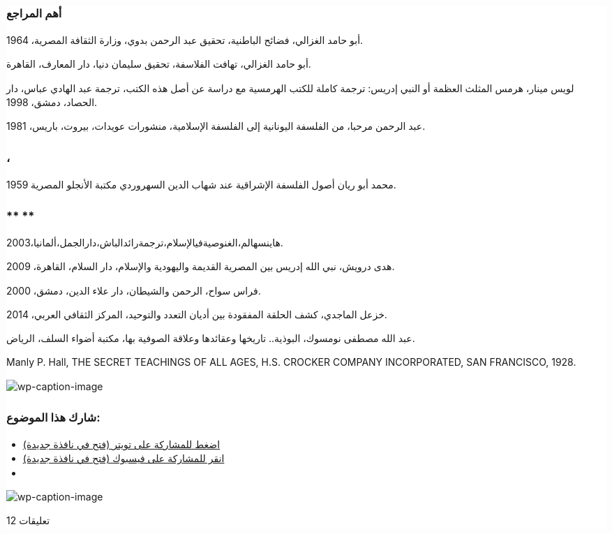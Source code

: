 ### **أهم المراجع**



أبو حامد الغزالي، فضائح الباطنية، تحقيق عبد الرحمن بدوي، وزارة الثقافة المصرية، 1964.

أبو حامد الغزالي، تهافت الفلاسفة، تحقيق سليمان دنيا، دار المعارف، القاهرة.

لويس مينار، هرمس المثلث العظمة أو النبي إدريس: ترجمة كاملة للكتب الهرمسية مع دراسة عن أصل هذه الكتب، ترجمة عبد الهادي عباس، دار الحصاد، دمشق، 1998.

عبد الرحمن مرحبا، من الفلسفة اليونانية إلى الفلسفة الإسلامية، منشورات عويدات، بيروت، باريس، 1981.

### **،**

محمد أبو ريان أصول الفلسفة الإشراقية عند شهاب الدين السهروردي مكتبة الأنجلو المصرية 1959.

### ** **

هاينسهالم،الغنوصيةفيالإسلام،ترجمةرائدالباش،دارالجمل،ألمانيا،2003.

هدى درويش، نبي الله إدريس بين المصرية القديمة واليهودية والإسلام، دار السلام، القاهرة، 2009.

فراس سواح، الرحمن والشيطان، دار علاء الدين، دمشق، 2000.

خزعل الماجدي، كشف الحلقة المفقودة بين أديان التعدد والتوحيد، المركز الثقافي العربي، 2014.

عبد الله مصطفى نومسوك، البوذية.. تاريخها وعقائدها وعلاقة الصوفية بها، مكتبة أضواء السلف، الرياض.

Manly P. Hall, THE SECRET TEACHINGS OF ALL AGES, H.S. CROCKER COMPANY INCORPORATED, SAN FRANCISCO, 1928.

![wp-caption-image](https://i0.wp.com/al-sabeel.net/wp-content/uploads/2020/10/83984628_10157454926789934_7860314498467364864_n.jpg?resize=35%2C35&ssl=1)

<div class="sharedaddy sd-sharing-enabled"><div class="robots-nocontent sd-block sd-social sd-social-icon sd-sharing"><h3 class="sd-title">شارك هذا الموضوع:</h3><div class="sd-content"><ul data-sharing-events-added="true"><li class="share-twitter"><a rel="nofollow noopener noreferrer" data-shared="sharing-twitter-4283" class="share-twitter sd-button share-icon no-text" href="https://al-sabeel.net/%d8%a7%d9%84%d8%a8%d8%a7%d8%b7%d9%86%d9%8a%d8%a9-%d9%88%d8%a7%d9%84%d8%ba%d9%86%d9%88%d8%b5%d9%8a%d8%a9/?share=twitter&amp;nb=1" target="_blank" title="اضغط للمشاركة على تويتر"><span></span><span class="sharing-screen-reader-text">اضغط للمشاركة على تويتر (فتح في نافذة جديدة)</span></a></li><li class="share-facebook"><a rel="nofollow noopener noreferrer" data-shared="sharing-facebook-4283" class="share-facebook sd-button share-icon no-text" href="https://al-sabeel.net/%d8%a7%d9%84%d8%a8%d8%a7%d8%b7%d9%86%d9%8a%d8%a9-%d9%88%d8%a7%d9%84%d8%ba%d9%86%d9%88%d8%b5%d9%8a%d8%a9/?share=facebook&amp;nb=1" target="_blank" title="انقر للمشاركة على فيسبوك"><span></span><span class="sharing-screen-reader-text">انقر للمشاركة على فيسبوك (فتح في نافذة جديدة)</span></a></li><li class="share-end"></li></ul></div></div></div>



![wp-caption-image](https://i0.wp.com/al-sabeel.net/wp-content/uploads/2017/08/%D8%A7%D9%84%D8%B9%D8%B5%D8%B1-%D8%A7%D9%84%D8%AC%D8%AF%D9%8A%D8%AF-e1506579635215.jpg?fit=1200%2C429&ssl=1&resize=350%2C200)

12 تعليقات

